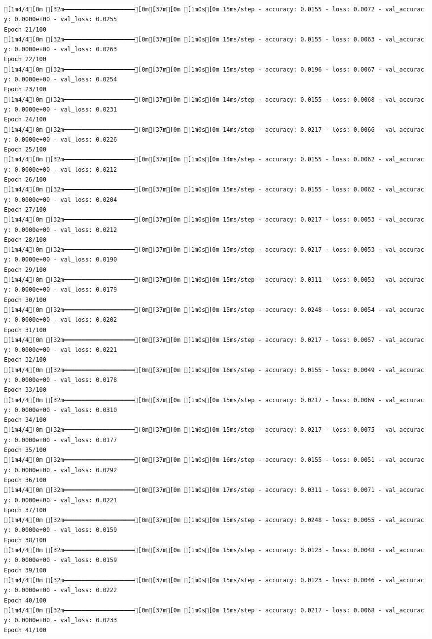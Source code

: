     [1m4/4[0m [32m━━━━━━━━━━━━━━━━━━━━[0m[37m[0m [1m0s[0m 15ms/step - accuracy: 0.0155 - loss: 0.0072 - val_accuracy: 0.0000e+00 - val_loss: 0.0255
    Epoch 21/100
    [1m4/4[0m [32m━━━━━━━━━━━━━━━━━━━━[0m[37m[0m [1m0s[0m 15ms/step - accuracy: 0.0155 - loss: 0.0063 - val_accuracy: 0.0000e+00 - val_loss: 0.0263
    Epoch 22/100
    [1m4/4[0m [32m━━━━━━━━━━━━━━━━━━━━[0m[37m[0m [1m0s[0m 15ms/step - accuracy: 0.0196 - loss: 0.0067 - val_accuracy: 0.0000e+00 - val_loss: 0.0254
    Epoch 23/100
    [1m4/4[0m [32m━━━━━━━━━━━━━━━━━━━━[0m[37m[0m [1m0s[0m 14ms/step - accuracy: 0.0155 - loss: 0.0068 - val_accuracy: 0.0000e+00 - val_loss: 0.0231
    Epoch 24/100
    [1m4/4[0m [32m━━━━━━━━━━━━━━━━━━━━[0m[37m[0m [1m0s[0m 14ms/step - accuracy: 0.0217 - loss: 0.0066 - val_accuracy: 0.0000e+00 - val_loss: 0.0226
    Epoch 25/100
    [1m4/4[0m [32m━━━━━━━━━━━━━━━━━━━━[0m[37m[0m [1m0s[0m 14ms/step - accuracy: 0.0155 - loss: 0.0062 - val_accuracy: 0.0000e+00 - val_loss: 0.0212
    Epoch 26/100
    [1m4/4[0m [32m━━━━━━━━━━━━━━━━━━━━[0m[37m[0m [1m0s[0m 15ms/step - accuracy: 0.0155 - loss: 0.0062 - val_accuracy: 0.0000e+00 - val_loss: 0.0204
    Epoch 27/100
    [1m4/4[0m [32m━━━━━━━━━━━━━━━━━━━━[0m[37m[0m [1m0s[0m 15ms/step - accuracy: 0.0217 - loss: 0.0053 - val_accuracy: 0.0000e+00 - val_loss: 0.0212
    Epoch 28/100
    [1m4/4[0m [32m━━━━━━━━━━━━━━━━━━━━[0m[37m[0m [1m0s[0m 15ms/step - accuracy: 0.0217 - loss: 0.0053 - val_accuracy: 0.0000e+00 - val_loss: 0.0190
    Epoch 29/100
    [1m4/4[0m [32m━━━━━━━━━━━━━━━━━━━━[0m[37m[0m [1m0s[0m 15ms/step - accuracy: 0.0311 - loss: 0.0053 - val_accuracy: 0.0000e+00 - val_loss: 0.0179
    Epoch 30/100
    [1m4/4[0m [32m━━━━━━━━━━━━━━━━━━━━[0m[37m[0m [1m0s[0m 15ms/step - accuracy: 0.0248 - loss: 0.0054 - val_accuracy: 0.0000e+00 - val_loss: 0.0202
    Epoch 31/100
    [1m4/4[0m [32m━━━━━━━━━━━━━━━━━━━━[0m[37m[0m [1m0s[0m 15ms/step - accuracy: 0.0217 - loss: 0.0057 - val_accuracy: 0.0000e+00 - val_loss: 0.0221
    Epoch 32/100
    [1m4/4[0m [32m━━━━━━━━━━━━━━━━━━━━[0m[37m[0m [1m0s[0m 16ms/step - accuracy: 0.0155 - loss: 0.0049 - val_accuracy: 0.0000e+00 - val_loss: 0.0178
    Epoch 33/100
    [1m4/4[0m [32m━━━━━━━━━━━━━━━━━━━━[0m[37m[0m [1m0s[0m 15ms/step - accuracy: 0.0217 - loss: 0.0069 - val_accuracy: 0.0000e+00 - val_loss: 0.0310
    Epoch 34/100
    [1m4/4[0m [32m━━━━━━━━━━━━━━━━━━━━[0m[37m[0m [1m0s[0m 15ms/step - accuracy: 0.0217 - loss: 0.0075 - val_accuracy: 0.0000e+00 - val_loss: 0.0177
    Epoch 35/100
    [1m4/4[0m [32m━━━━━━━━━━━━━━━━━━━━[0m[37m[0m [1m0s[0m 16ms/step - accuracy: 0.0155 - loss: 0.0051 - val_accuracy: 0.0000e+00 - val_loss: 0.0292
    Epoch 36/100
    [1m4/4[0m [32m━━━━━━━━━━━━━━━━━━━━[0m[37m[0m [1m0s[0m 17ms/step - accuracy: 0.0311 - loss: 0.0071 - val_accuracy: 0.0000e+00 - val_loss: 0.0221
    Epoch 37/100
    [1m4/4[0m [32m━━━━━━━━━━━━━━━━━━━━[0m[37m[0m [1m0s[0m 15ms/step - accuracy: 0.0248 - loss: 0.0055 - val_accuracy: 0.0000e+00 - val_loss: 0.0159
    Epoch 38/100
    [1m4/4[0m [32m━━━━━━━━━━━━━━━━━━━━[0m[37m[0m [1m0s[0m 15ms/step - accuracy: 0.0123 - loss: 0.0048 - val_accuracy: 0.0000e+00 - val_loss: 0.0159
    Epoch 39/100
    [1m4/4[0m [32m━━━━━━━━━━━━━━━━━━━━[0m[37m[0m [1m0s[0m 15ms/step - accuracy: 0.0123 - loss: 0.0046 - val_accuracy: 0.0000e+00 - val_loss: 0.0222
    Epoch 40/100
    [1m4/4[0m [32m━━━━━━━━━━━━━━━━━━━━[0m[37m[0m [1m0s[0m 15ms/step - accuracy: 0.0217 - loss: 0.0068 - val_accuracy: 0.0000e+00 - val_loss: 0.0233
    Epoch 41/100